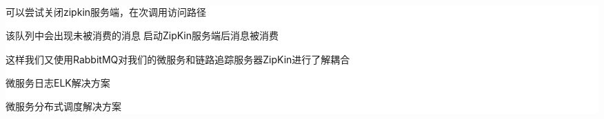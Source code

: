 可以尝试关闭zipkin服务端，在次调用访问路径

该队列中会出现未被消费的消息 启动ZipKin服务端后消息被消费

这样我们又使用RabbitMQ对我们的微服务和链路追踪服务器ZipKin进行了解耦合



微服务日志ELK解决方案 

微服务分布式调度解决方案

